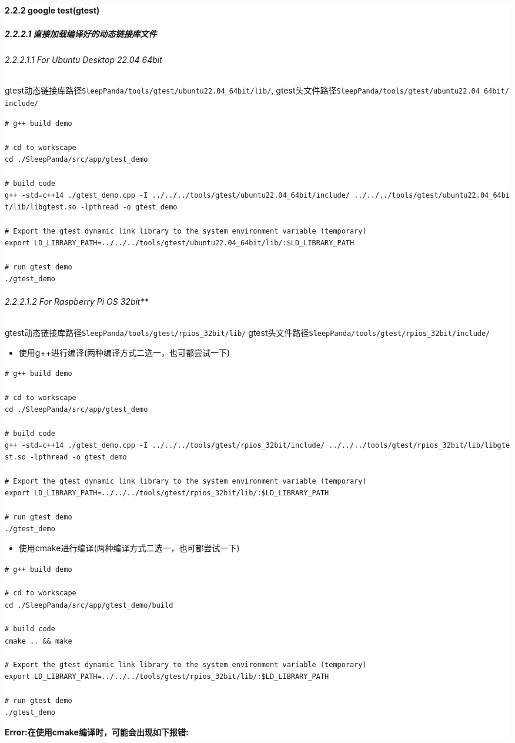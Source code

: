#### 2.2.2 google test(gtest)
##### 2.2.2.1 直接加载编译好的动态链接库文件

###### 2.2.2.1.1 For Ubuntu Desktop 22.04 64bit

gtest动态链接库路径`SleepPanda/tools/gtest/ubuntu22.04_64bit/lib/`, gtest头文件路径`SleepPanda/tools/gtest/ubuntu22.04_64bit/include/`

```
# g++ build demo

# cd to workscape
cd ./SleepPanda/src/app/gtest_demo

# build code
g++ -std=c++14 ./gtest_demo.cpp -I ../../../tools/gtest/ubuntu22.04_64bit/include/ ../../../tools/gtest/ubuntu22.04_64bit/lib/libgtest.so -lpthread -o gtest_demo

# Export the gtest dynamic link library to the system environment variable (temporary)
export LD_LIBRARY_PATH=../../../tools/gtest/ubuntu22.04_64bit/lib/:$LD_LIBRARY_PATH

# run gtest demo
./gtest_demo
```

###### 2.2.2.1.2 For Raspberry Pi OS 32bit**

gtest动态链接库路径`SleepPanda/tools/gtest/rpios_32bit/lib/`
gtest头文件路径`SleepPanda/tools/gtest/rpios_32bit/include/`

* 使用g++进行编译(两种编译方式二选一，也可都尝试一下)
```
# g++ build demo

# cd to workscape
cd ./SleepPanda/src/app/gtest_demo

# build code
g++ -std=c++14 ./gtest_demo.cpp -I ../../../tools/gtest/rpios_32bit/include/ ../../../tools/gtest/rpios_32bit/lib/libgtest.so -lpthread -o gtest_demo

# Export the gtest dynamic link library to the system environment variable (temporary)
export LD_LIBRARY_PATH=../../../tools/gtest/rpios_32bit/lib/:$LD_LIBRARY_PATH

# run gtest demo
./gtest_demo
```

* 使用cmake进行编译(两种编译方式二选一，也可都尝试一下)
```
# g++ build demo

# cd to workscape
cd ./SleepPanda/src/app/gtest_demo/build

# build code
cmake .. && make

# Export the gtest dynamic link library to the system environment variable (temporary)
export LD_LIBRARY_PATH=../../../tools/gtest/rpios_32bit/lib/:$LD_LIBRARY_PATH

# run gtest demo
./gtest_demo
```
**Error:在使用cmake编译时，可能会出现如下报错:**
```
```